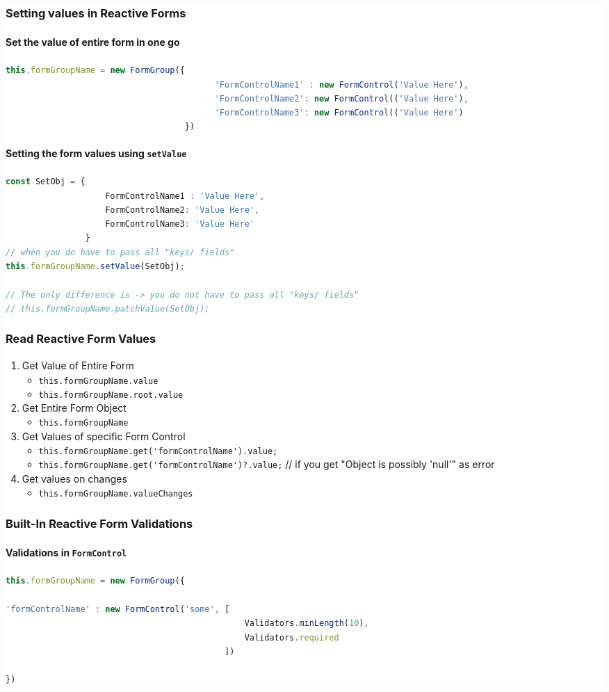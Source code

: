 ### Setting values in Reactive Forms

#### Set the value of entire form in one go

```ts
this.formGroupName = new FormGroup({
                                          'FormControlName1' : new FormControl('Value Here'),
                                          'FormControlName2': new FormControl(('Value Here'),
                                          'FormControlName3': new FormControl(('Value Here')
                                    })
```

#### Setting the form values using `setValue`

```ts
const SetObj = {
                    FormControlName1 : 'Value Here',
                    FormControlName2: 'Value Here',
                    FormControlName3: 'Value Here'
                }
// when you do have to pass all "keys/ fields"
this.formGroupName.setValue(SetObj);

// The only difference is -> you do not have to pass all "keys/ fields"
// this.formGroupName.patchVa1ue(SetObj);
```


### Read Reactive Form Values

1. Get Value of Entire Form
   * `this.formGroupName.value`
   * `this.formGroupName.root.value`
2. Get Entire Form Object
   * `this.formGroupName`
3. Get Values of specific Form Control
   * `this.formGroupName.get('formControlName').value;`
   * `this.formGroupName.get('formControlName')?.value;` // if you get "Object is possibly 'null'" as error
4. Get values on changes
   * `this.formGroupName.valueChanges`

### Built-In Reactive Form Validations

#### Validations in `FormControl`

```ts
this.formGroupName = new FormGroup({

'formControlName' : new FormControl('some', [  
                                                Validators.minLength(10),   
                                                Validators.required 
                                            ])

})
```
